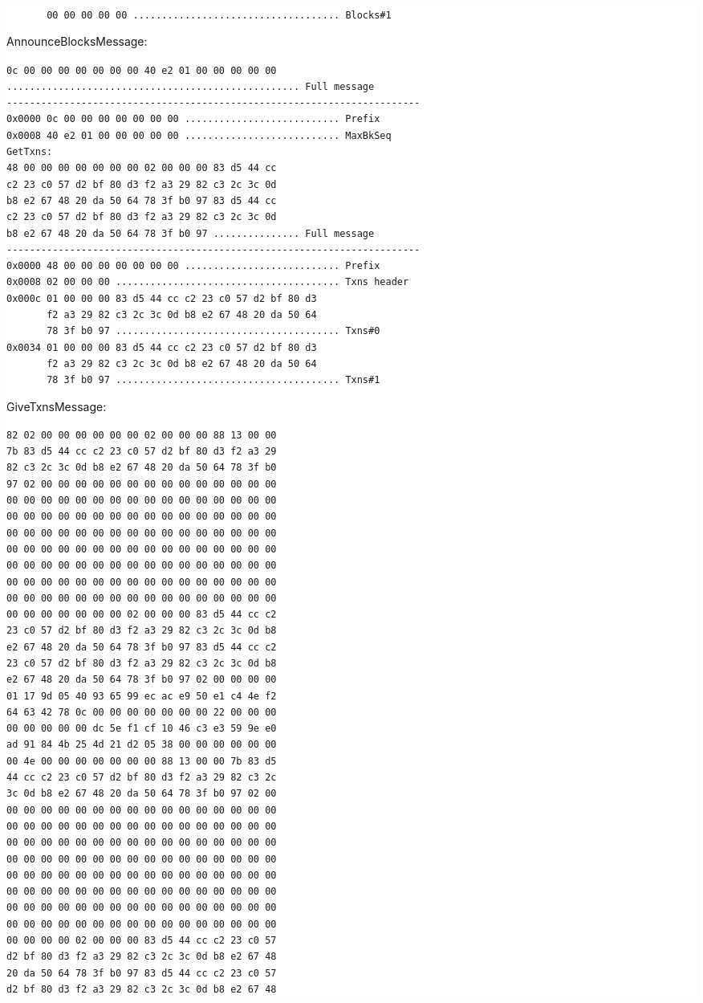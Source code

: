 ```
       00 00 00 00 00 .................................... Blocks#1
```

AnnounceBlocksMessage:
```
0c 00 00 00 00 00 00 00 40 e2 01 00 00 00 00 00 
................................................... Full message
------------------------------------------------------------------------
0x0000 0c 00 00 00 00 00 00 00 ........................... Prefix
0x0008 40 e2 01 00 00 00 00 00 ........................... MaxBkSeq
GetTxns:
48 00 00 00 00 00 00 00 02 00 00 00 83 d5 44 cc 
c2 23 c0 57 d2 bf 80 d3 f2 a3 29 82 c3 2c 3c 0d 
b8 e2 67 48 20 da 50 64 78 3f b0 97 83 d5 44 cc 
c2 23 c0 57 d2 bf 80 d3 f2 a3 29 82 c3 2c 3c 0d 
b8 e2 67 48 20 da 50 64 78 3f b0 97 ............... Full message
------------------------------------------------------------------------
0x0000 48 00 00 00 00 00 00 00 ........................... Prefix
0x0008 02 00 00 00 ....................................... Txns header
0x000c 01 00 00 00 83 d5 44 cc c2 23 c0 57 d2 bf 80 d3 
       f2 a3 29 82 c3 2c 3c 0d b8 e2 67 48 20 da 50 64 
       78 3f b0 97 ....................................... Txns#0
0x0034 01 00 00 00 83 d5 44 cc c2 23 c0 57 d2 bf 80 d3 
       f2 a3 29 82 c3 2c 3c 0d b8 e2 67 48 20 da 50 64 
       78 3f b0 97 ....................................... Txns#1
```

GiveTxnsMessage:
```
82 02 00 00 00 00 00 00 02 00 00 00 88 13 00 00 
7b 83 d5 44 cc c2 23 c0 57 d2 bf 80 d3 f2 a3 29 
82 c3 2c 3c 0d b8 e2 67 48 20 da 50 64 78 3f b0 
97 02 00 00 00 00 00 00 00 00 00 00 00 00 00 00 
00 00 00 00 00 00 00 00 00 00 00 00 00 00 00 00 
00 00 00 00 00 00 00 00 00 00 00 00 00 00 00 00 
00 00 00 00 00 00 00 00 00 00 00 00 00 00 00 00 
00 00 00 00 00 00 00 00 00 00 00 00 00 00 00 00 
00 00 00 00 00 00 00 00 00 00 00 00 00 00 00 00 
00 00 00 00 00 00 00 00 00 00 00 00 00 00 00 00 
00 00 00 00 00 00 00 00 00 00 00 00 00 00 00 00 
00 00 00 00 00 00 00 02 00 00 00 83 d5 44 cc c2 
23 c0 57 d2 bf 80 d3 f2 a3 29 82 c3 2c 3c 0d b8 
e2 67 48 20 da 50 64 78 3f b0 97 83 d5 44 cc c2 
23 c0 57 d2 bf 80 d3 f2 a3 29 82 c3 2c 3c 0d b8 
e2 67 48 20 da 50 64 78 3f b0 97 02 00 00 00 00 
01 17 9d 05 40 93 65 99 ec ac e9 50 e1 c4 4e f2 
64 63 42 78 0c 00 00 00 00 00 00 00 22 00 00 00 
00 00 00 00 00 dc 5e f1 cf 10 46 c3 e3 59 9e e0 
ad 91 84 4b 25 4d 21 d2 05 38 00 00 00 00 00 00 
00 4e 00 00 00 00 00 00 00 88 13 00 00 7b 83 d5 
44 cc c2 23 c0 57 d2 bf 80 d3 f2 a3 29 82 c3 2c 
3c 0d b8 e2 67 48 20 da 50 64 78 3f b0 97 02 00 
00 00 00 00 00 00 00 00 00 00 00 00 00 00 00 00 
00 00 00 00 00 00 00 00 00 00 00 00 00 00 00 00 
00 00 00 00 00 00 00 00 00 00 00 00 00 00 00 00 
00 00 00 00 00 00 00 00 00 00 00 00 00 00 00 00 
00 00 00 00 00 00 00 00 00 00 00 00 00 00 00 00 
00 00 00 00 00 00 00 00 00 00 00 00 00 00 00 00 
00 00 00 00 00 00 00 00 00 00 00 00 00 00 00 00 
00 00 00 00 00 00 00 00 00 00 00 00 00 00 00 00 
00 00 00 00 02 00 00 00 83 d5 44 cc c2 23 c0 57 
d2 bf 80 d3 f2 a3 29 82 c3 2c 3c 0d b8 e2 67 48 
20 da 50 64 78 3f b0 97 83 d5 44 cc c2 23 c0 57 
d2 bf 80 d3 f2 a3 29 82 c3 2c 3c 0d b8 e2 67 48 
```